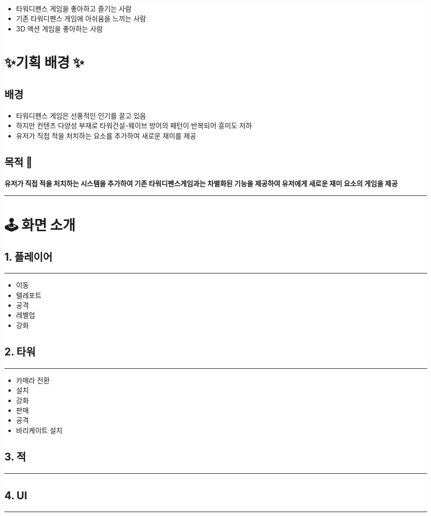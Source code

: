 - 타워디펜스 게임을 좋아하고 즐기는 사람
- 기존 타워디펜스 게임에 아쉬움을 느끼는 사람
- 3D 액션 게임을 좋아하는 사람

# **✨기획 배경 ✨**

## **배경**

- 타워디펜스 게임은 선풍적인 인기를 끌고 있음
- 하지만 컨텐츠 다양성 부재로 타워건설-웨이브 방어의 패턴이 반복되어 흥미도 저하
- 유저가 직접 적을 처치하는 요소를 추가하여 새로운 재미를 제공

## **목적 🥅**

**유저가 직접 적을 처치하는 시스템을 추가하여 기존 타워디펜스게임과는 차별화된 기능을 제공하여 유저에게 새로운 재미 요소의 게임을 제공**

------

# 🕹️ **화면 소개**

## 1. 플레이어

------

- 이동
- 텔레포트
- 공격
- 레벨업
- 강화

## 2. 타워

------

- 카메라 전환
- 설치
- 강화
- 판매
- 공격
- 바리케이트 설치

## 3. 적

------

## 4. UI

------
